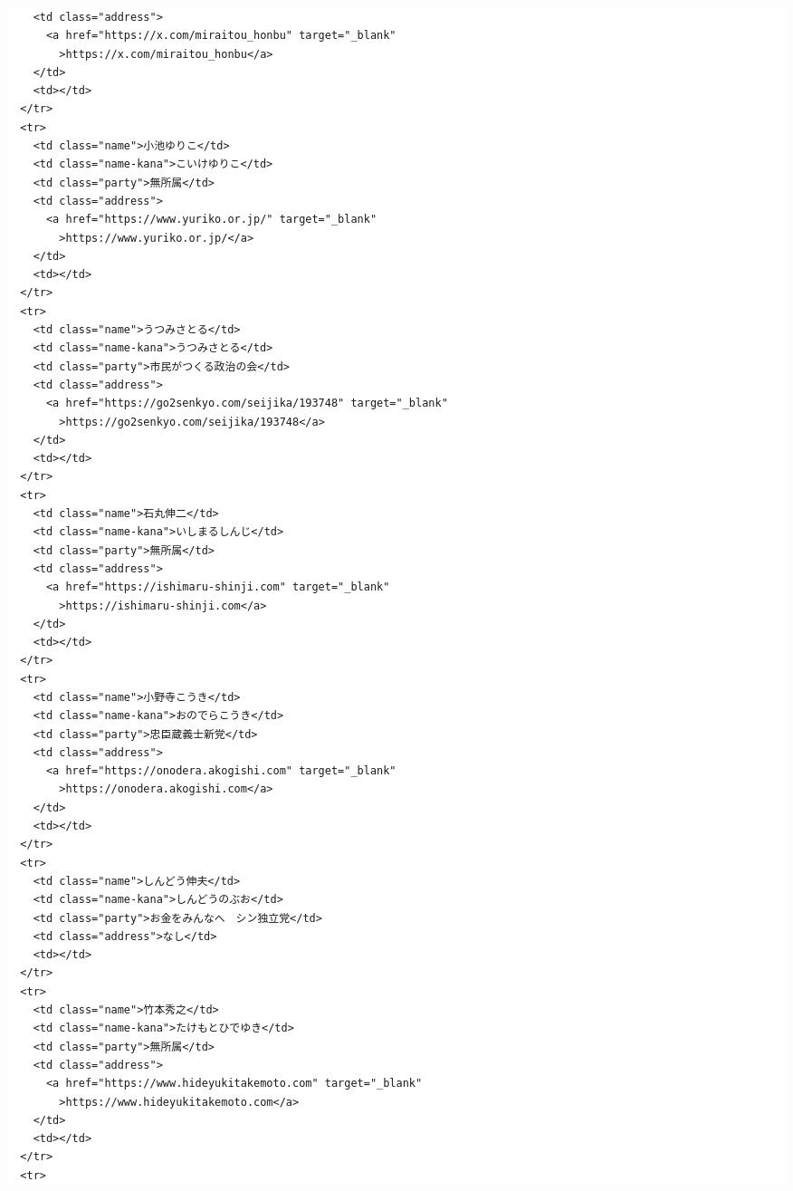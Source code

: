         <td class="address">
          <a href="https://x.com/miraitou_honbu" target="_blank"
            >https://x.com/miraitou_honbu</a>
        </td>
        <td></td>
      </tr>
      <tr>
        <td class="name">小池ゆりこ</td>
        <td class="name-kana">こいけゆりこ</td>
        <td class="party">無所属</td>
        <td class="address">
          <a href="https://www.yuriko.or.jp/" target="_blank"
            >https://www.yuriko.or.jp/</a>
        </td>
        <td></td>
      </tr>
      <tr>
        <td class="name">うつみさとる</td>
        <td class="name-kana">うつみさとる</td>
        <td class="party">市民がつくる政治の会</td>
        <td class="address">
          <a href="https://go2senkyo.com/seijika/193748" target="_blank"
            >https://go2senkyo.com/seijika/193748</a>
        </td>
        <td></td>
      </tr>
      <tr>
        <td class="name">石丸伸二</td>
        <td class="name-kana">いしまるしんじ</td>
        <td class="party">無所属</td>
        <td class="address">
          <a href="https://ishimaru-shinji.com" target="_blank"
            >https://ishimaru-shinji.com</a>
        </td>
        <td></td>
      </tr>
      <tr>
        <td class="name">小野寺こうき</td>
        <td class="name-kana">おのでらこうき</td>
        <td class="party">忠臣蔵義士新党</td>
        <td class="address">
          <a href="https://onodera.akogishi.com" target="_blank"
            >https://onodera.akogishi.com</a>
        </td>
        <td></td>
      </tr>
      <tr>
        <td class="name">しんどう伸夫</td>
        <td class="name-kana">しんどうのぶお</td>
        <td class="party">お金をみんなへ　シン独立党</td>
        <td class="address">なし</td>
        <td></td>
      </tr>
      <tr>
        <td class="name">竹本秀之</td>
        <td class="name-kana">たけもとひでゆき</td>
        <td class="party">無所属</td>
        <td class="address">
          <a href="https://www.hideyukitakemoto.com" target="_blank"
            >https://www.hideyukitakemoto.com</a>
        </td>
        <td></td>
      </tr>
      <tr>